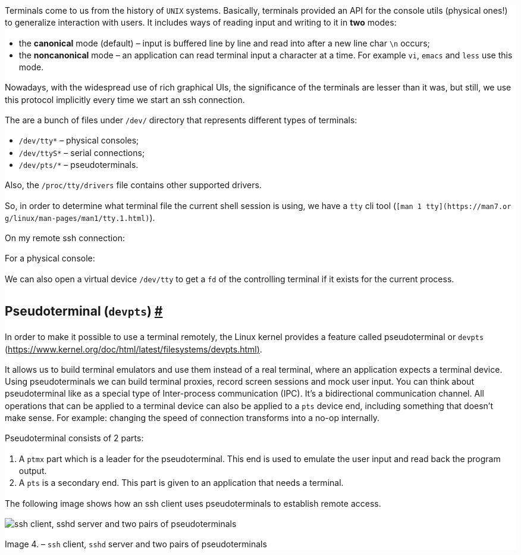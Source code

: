Terminals come to us from the history of `UNIX` systems. Basically, terminals provided an API for the console utils (physical ones!) to generalize interaction with users. It includes ways of reading input and writing to it in **two** modes:

-   the **canonical** mode (default) – input is buffered line by line and read into after a new line char `\n` occurs;
-   the **noncanonical** mode – an application can read terminal input a character at a time. For example `vi`, `emacs` and `less` use this mode.

Nowadays, with the widespread use of rich graphical UIs, the significance of the terminals are lesser than it was, but still, we use this protocol implicitly every time we start an ssh connection.

The are a bunch of files under `/dev/` directory that represents different types of terminals:

-   `/dev/tty*` – physical consoles;
-   `/dev/ttyS*` – serial connections;
-   `/dev/pts/*` – pseudoterminals.

Also, the `/proc/tty/drivers` file contains other supported drivers.

So, in order to determine what terminal file the current shell session is using, we have a `tty` cli tool (`[man 1 tty](https://man7.org/linux/man-pages/man1/tty.1.html)`).

On my remote ssh connection:

For a physical console:

We can also open a virtual device `/dev/tty` to get a `fd` of the controlling terminal if it exists for the current process.

## Pseudoterminal (`devpts`) [#](https://biriukov.dev/docs/fd-pipe-session-terminal/4-terminals-and-pseudoterminals/#pseudoterminal-devpts)

In order to make it possible to use a terminal remotely, the Linux kernel provides a feature called pseudoterminal or `devpts` ([https://www.kernel.org/doc/html/latest/filesystems/devpts.html)](https://www.kernel.org/doc/html/latest/filesystems/devpts.html%29).

It allows us to build terminal emulators and use them instead of a real terminal, where an application expects a terminal device. Using pseudoterminals we can build terminal proxies, record screen sessions and mock user input. You can think about pseudoterminal like as a special type of Inter-process communication (IPC). It’s a bidirectional communication channel. All operations that can be applied to a terminal device can also be applied to a `pts` device end, including something that doesn’t make sense. For example: changing the speed of connection transforms into a no-op internally.

Pseudoterminal consists of 2 parts:

1.  A `ptmx` part which is a leader for the pseudoterminal. This end is used to emulate the user input and read back the program output.
2.  A `pts` is a secondary end. This part is given to an application that needs a terminal.

The following image shows how an ssh client uses pseudoterminals to establish remote access.

![ssh client, sshd server and two pairs of pseudoterminals](https://biriukov.dev/docs/fd-pipe-session-terminal/images/sshd-pseudo-terminal.png)

Image 4. – `ssh` client, `sshd` server and two pairs of pseudoterminals
